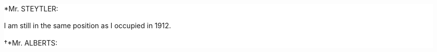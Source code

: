 </speech>

<speech by="#steytler">

<from>*Mr. <person refersTo="hansard_za">STEYTLER</person>:</from>

<p>I am still in the same position as I occupied in 1912.</p>

</speech>

<speech by="#alberts">

<from>&#x2020;*Mr. <person refersTo="hansard_za">ALBERTS</person>:</from>
